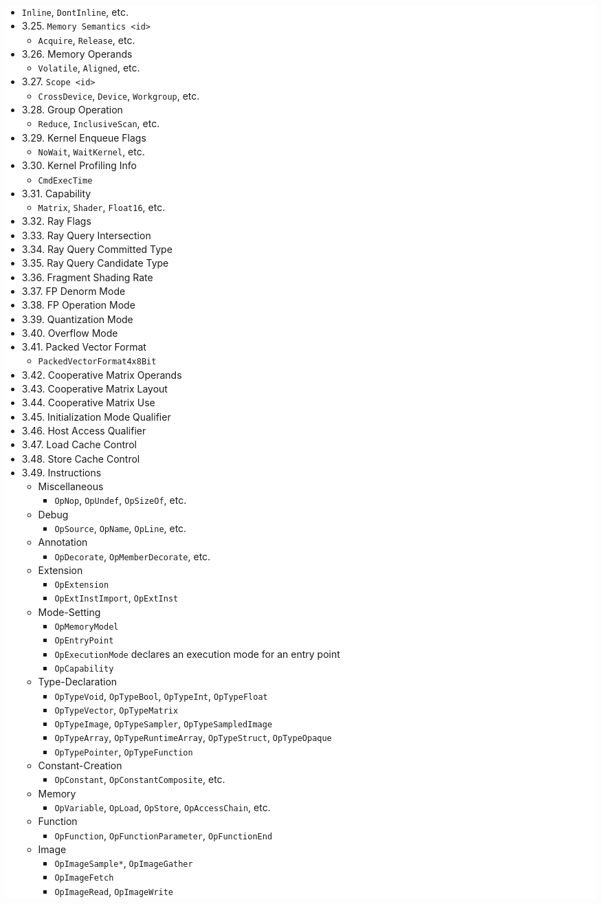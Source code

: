   - `Inline`, `DontInline`, etc.
- 3.25. `Memory Semantics <id>`
  - `Acquire`, `Release`, etc.
- 3.26. Memory Operands
  - `Volatile`, `Aligned`, etc.
- 3.27. `Scope <id>`
  - `CrossDevice`, `Device`, `Workgroup`, etc.
- 3.28. Group Operation
  - `Reduce`, `InclusiveScan`, etc.
- 3.29. Kernel Enqueue Flags
  - `NoWait`, `WaitKernel`, etc.
- 3.30. Kernel Profiling Info
  - `CmdExecTime`
- 3.31. Capability
  - `Matrix`, `Shader`, `Float16`, etc.
- 3.32. Ray Flags
- 3.33. Ray Query Intersection
- 3.34. Ray Query Committed Type
- 3.35. Ray Query Candidate Type
- 3.36. Fragment Shading Rate
- 3.37. FP Denorm Mode
- 3.38. FP Operation Mode
- 3.39. Quantization Mode
- 3.40. Overflow Mode
- 3.41. Packed Vector Format
  - `PackedVectorFormat4x8Bit`
- 3.42. Cooperative Matrix Operands
- 3.43. Cooperative Matrix Layout
- 3.44. Cooperative Matrix Use
- 3.45. Initialization Mode Qualifier
- 3.46. Host Access Qualifier
- 3.47. Load Cache Control
- 3.48. Store Cache Control
- 3.49. Instructions
  - Miscellaneous
    - `OpNop`, `OpUndef`, `OpSizeOf`, etc.
  - Debug
    - `OpSource`, `OpName`, `OpLine`, etc.
  - Annotation
    - `OpDecorate`, `OpMemberDecorate`, etc.
  - Extension
    - `OpExtension`
    - `OpExtInstImport`, `OpExtInst`
  - Mode-Setting
    - `OpMemoryModel`
    - `OpEntryPoint`
    - `OpExecutionMode` declares an execution mode for an entry point
    - `OpCapability`
  - Type-Declaration
    - `OpTypeVoid`, `OpTypeBool`, `OpTypeInt`, `OpTypeFloat`
    - `OpTypeVector`, `OpTypeMatrix`
    - `OpTypeImage`, `OpTypeSampler`, `OpTypeSampledImage`
    - `OpTypeArray`, `OpTypeRuntimeArray`, `OpTypeStruct`, `OpTypeOpaque`
    - `OpTypePointer`, `OpTypeFunction`
  - Constant-Creation
    - `OpConstant`, `OpConstantComposite`, etc.
  - Memory
    - `OpVariable`, `OpLoad`, `OpStore`, `OpAccessChain`, etc.
  - Function
    - `OpFunction`, `OpFunctionParameter`, `OpFunctionEnd`
  - Image
    - `OpImageSample*`, `OpImageGather`
    - `OpImageFetch`
    - `OpImageRead`, `OpImageWrite`